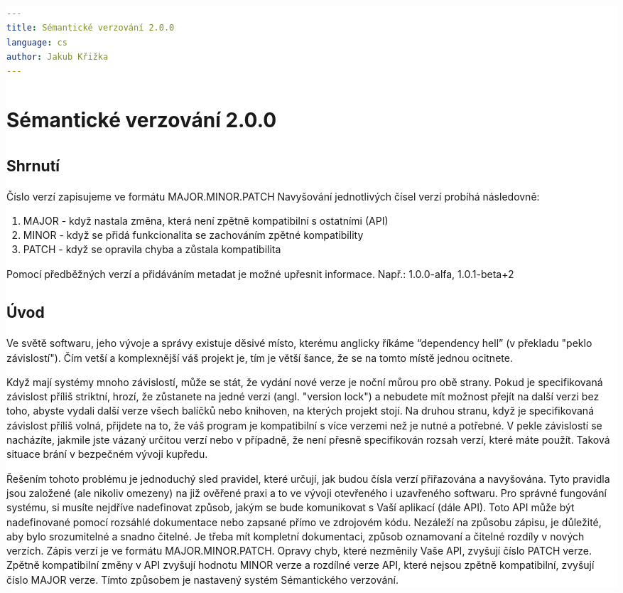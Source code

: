 ```yaml
---
title: Sémantické verzování 2.0.0
language: cs
author: Jakub Křižka
---
```


# Sémantické verzování 2.0.0

## Shrnutí

Číslo verzí zapisujeme ve formátu MAJOR.MINOR.PATCH Navyšování jednotlivých
čísel verzí probíhá následovně:

1. MAJOR - když nastala změna, která není zpětně kompatibilní s ostatními (API)
2. MINOR - když se přidá funkcionalita se zachováním zpětné kompatibility
3. PATCH - když se opravila chyba a zůstala kompatibilita

Pomocí předběžných verzí a přidáváním metadat je možné upřesnit informace.
Např.: 1.0.0-alfa, 1.0.1-beta+2

## Úvod

Ve světě softwaru, jeho vývoje a správy existuje děsivé místo, kterému anglicky
říkáme “dependency hell” (v překladu "peklo závislostí"). Čím vetší a
komplexnější váš projekt je, tím je větší šance, že se na tomto místě jednou
ocitnete.

Když mají systémy mnoho závislostí, může se stát, že vydání nové verze je noční
můrou pro obě strany. Pokud je specifikovaná závislost příliš striktní, hrozí,
že zůstanete na jedné verzi (angl. "version lock") a nebudete mít možnost přejít
na další verzi bez toho, abyste vydali další verze všech balíčků nebo knihoven,
na kterých projekt stojí. Na druhou stranu, když je specifikovaná závislost
příliš volná, přijdete na to, že váš program je kompatibilní s více verzemi než
je nutné a potřebné. V pekle závislostí se nacházíte, jakmile jste vázaný
určitou verzí nebo v případně, že není přesně specifikován rozsah verzí, které
máte použít. Taková situace brání v bezpečném vývoji kupředu.

Řešením tohoto problému je jednoduchý sled pravidel, které určují, jak budou
čísla verzí přiřazována a navyšována. Tyto pravidla jsou založené (ale nikoliv
omezeny) na již ověřené praxi a to ve vývoji otevřeného i uzavřeného softwaru.
Pro správné fungování systému, si musíte nejdříve nadefinovat způsob, jakým se
bude komunikovat s Vaší aplikací (dále API). Toto API může být nadefinované
pomocí rozsáhlé dokumentace nebo zapsané přímo ve zdrojovém kódu. Nezáleží na
způsobu zápisu, je důležité, aby bylo srozumitelné a snadno čitelné. Je třeba
mít kompletní dokumentaci, způsob oznamovaní a čitelné rozdíly v nových verzích.
Zápis verzí je ve formátu MAJOR.MINOR.PATCH. Opravy chyb, které nezměnily Vaše
API, zvyšují číslo PATCH verze. Zpětně kompatibilní změny v API zvyšují hodnotu
MINOR verze a rozdílné verze API, které nejsou zpětně kompatibilní, zvyšují
číslo MAJOR verze. Tímto způsobem je nastavený systém Sémantického verzování.
